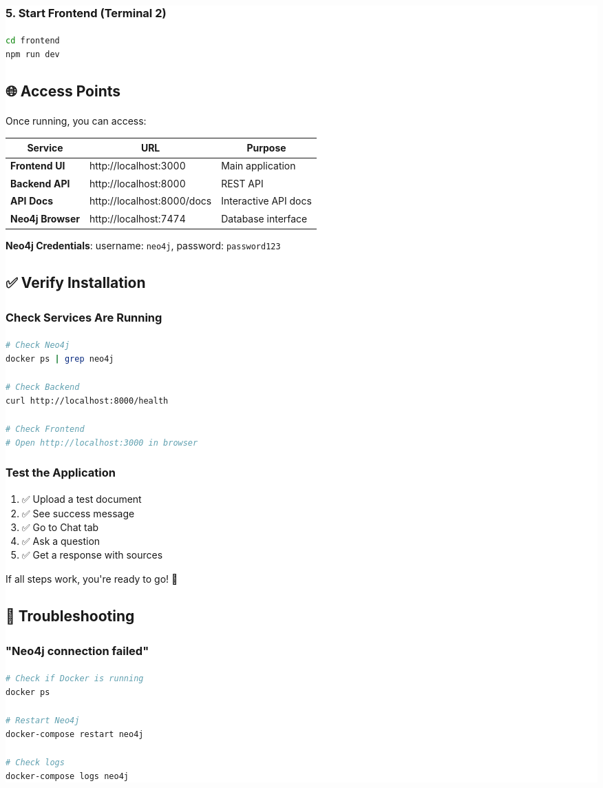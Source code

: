 ### 5. Start Frontend (Terminal 2)
```bash
cd frontend
npm run dev
```

## 🌐 Access Points

Once running, you can access:

| Service | URL | Purpose |
|---------|-----|---------|
| **Frontend UI** | http://localhost:3000 | Main application |
| **Backend API** | http://localhost:8000 | REST API |
| **API Docs** | http://localhost:8000/docs | Interactive API docs |
| **Neo4j Browser** | http://localhost:7474 | Database interface |

**Neo4j Credentials**: username: `neo4j`, password: `password123`

## ✅ Verify Installation

### Check Services Are Running
```bash
# Check Neo4j
docker ps | grep neo4j

# Check Backend
curl http://localhost:8000/health

# Check Frontend
# Open http://localhost:3000 in browser
```

### Test the Application
1. ✅ Upload a test document
2. ✅ See success message
3. ✅ Go to Chat tab
4. ✅ Ask a question
5. ✅ Get a response with sources

If all steps work, you're ready to go! 🎉

## 🐛 Troubleshooting

### "Neo4j connection failed"
```bash
# Check if Docker is running
docker ps

# Restart Neo4j
docker-compose restart neo4j

# Check logs
docker-compose logs neo4j
```
